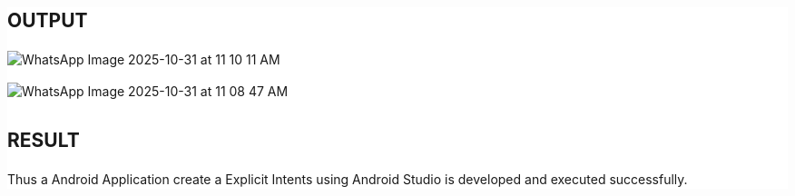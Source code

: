 
## OUTPUT

![WhatsApp Image 2025-10-31 at 11 10 11 AM](https://github.com/user-attachments/assets/6d1510a8-6d5e-4bf2-aaa7-a451101e30c3)

![WhatsApp Image 2025-10-31 at 11 08 47 AM](https://github.com/user-attachments/assets/c0dd065b-967c-4233-8ddd-25079703adad)


## RESULT
Thus a Android Application create a Explicit Intents using Android Studio is developed and executed successfully.
